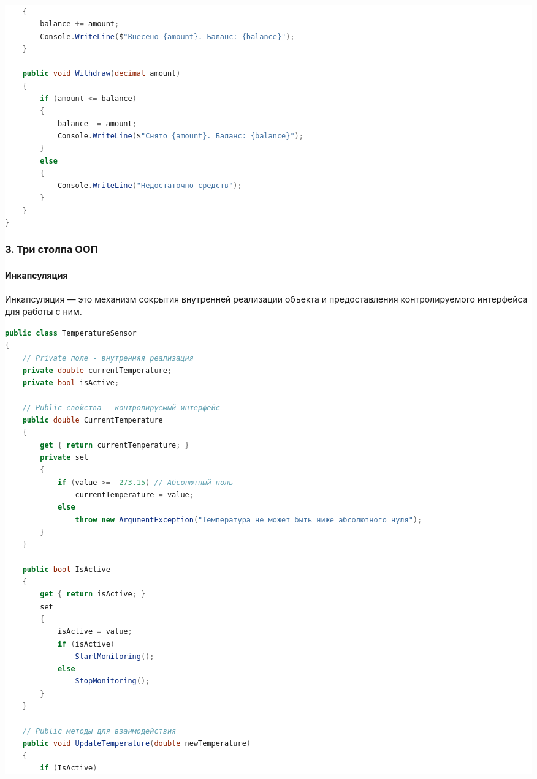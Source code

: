```csharp
    {
        balance += amount;
        Console.WriteLine($"Внесено {amount}. Баланс: {balance}");
    }
    
    public void Withdraw(decimal amount)
    {
        if (amount <= balance)
        {
            balance -= amount;
            Console.WriteLine($"Снято {amount}. Баланс: {balance}");
        }
        else
        {
            Console.WriteLine("Недостаточно средств");
        }
    }
}
```

### 3. Три столпа ООП

#### Инкапсуляция
Инкапсуляция — это механизм сокрытия внутренней реализации объекта и предоставления контролируемого интерфейса для работы с ним.

```csharp
public class TemperatureSensor
{
    // Private поле - внутренняя реализация
    private double currentTemperature;
    private bool isActive;
    
    // Public свойства - контролируемый интерфейс
    public double CurrentTemperature
    {
        get { return currentTemperature; }
        private set 
        { 
            if (value >= -273.15) // Абсолютный ноль
                currentTemperature = value;
            else
                throw new ArgumentException("Температура не может быть ниже абсолютного нуля");
        }
    }
    
    public bool IsActive
    {
        get { return isActive; }
        set 
        { 
            isActive = value;
            if (isActive)
                StartMonitoring();
            else
                StopMonitoring();
        }
    }
    
    // Public методы для взаимодействия
    public void UpdateTemperature(double newTemperature)
    {
        if (IsActive)
```
